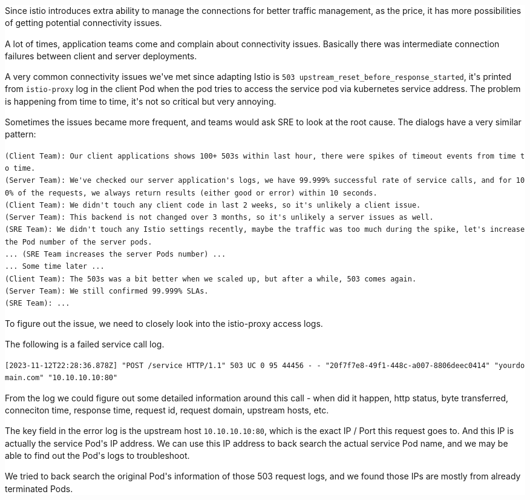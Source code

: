 Since istio introduces extra ability to manage the connections for better traffic management, as the price, it has more possibilities of getting potential connectivity issues.

A lot of times, application teams come and complain about connectivity issues. Basically there was intermediate connection failures between client and server deployments.


A very common connectivity issues we've met since adapting Istio is `503 upstream_reset_before_response_started`, it's printed from `istio-proxy` log in the client Pod when the pod tries to access the service pod via kubernetes service address.  The problem is happening from time to time, it's not so critical but very annoying.


Sometimes the issues became more frequent, and teams would ask SRE to look at the root cause. The dialogs have a very similar pattern:
```
(Client Team): Our client applications shows 100+ 503s within last hour, there were spikes of timeout events from time to time.
(Server Team): We've checked our server application's logs, we have 99.999% successful rate of service calls, and for 100% of the requests, we always return results (either good or error) within 10 seconds.
(Client Team): We didn't touch any client code in last 2 weeks, so it's unlikely a client issue.
(Server Team): This backend is not changed over 3 months, so it's unlikely a server issues as well.
(SRE Team): We didn't touch any Istio settings recently, maybe the traffic was too much during the spike, let's increase the Pod number of the server pods.
... (SRE Team increases the server Pods number) ...
... Some time later ...
(Client Team): The 503s was a bit better when we scaled up, but after a while, 503 comes again.
(Server Team): We still confirmed 99.999% SLAs.
(SRE Team): ...
```

To figure out the issue, we need to closely look into the istio-proxy access logs.

The following is a failed service call log.
 
```
[2023-11-12T22:28:36.878Z] "POST /service HTTP/1.1" 503 UC 0 95 44456 - - "20f7f7e8-49f1-448c-a007-8806deec0414" "yourdomain.com" "10.10.10.10:80"
```

From the log we could figure out some detailed information around this call - when did it happen, http status, byte transferred, conneciton time, response time, request id, request domain, upstream hosts, etc.

The key field in the error log is the upstream host `10.10.10.10:80`, which is the exact IP / Port this request goes to. And this IP is actually the service Pod's IP address. We can use this IP address to back search the actual service Pod name, and we may be able to find out the Pod's logs to troubleshoot.

We tried to back search the original Pod's information of those 503 request logs, and we found those IPs are mostly from already terminated Pods.
